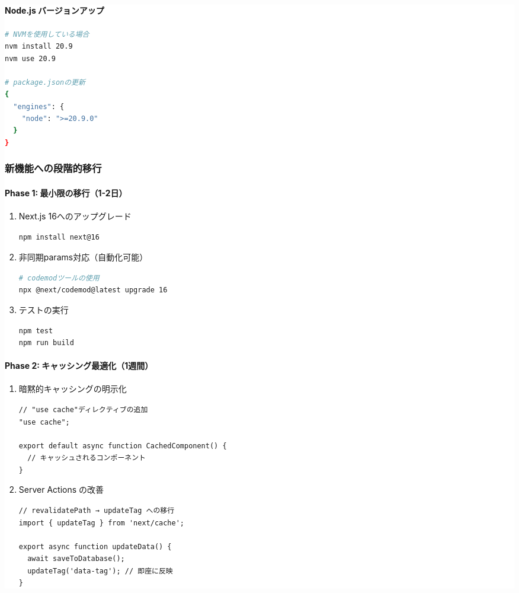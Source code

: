 #### Node.js バージョンアップ

```bash
# NVMを使用している場合
nvm install 20.9
nvm use 20.9

# package.jsonの更新
{
  "engines": {
    "node": ">=20.9.0"
  }
}
```

### 新機能への段階的移行

#### Phase 1: 最小限の移行（1-2日）
1. Next.js 16へのアップグレード
   ```bash
   npm install next@16
   ```

2. 非同期params対応（自動化可能）
   ```bash
   # codemodツールの使用
   npx @next/codemod@latest upgrade 16
   ```

3. テストの実行
   ```bash
   npm test
   npm run build
   ```

#### Phase 2: キャッシング最適化（1週間）

1. 暗黙的キャッシングの明示化
   ```tsx
   // "use cache"ディレクティブの追加
   "use cache";

   export default async function CachedComponent() {
     // キャッシュされるコンポーネント
   }
   ```

2. Server Actions の改善
   ```tsx
   // revalidatePath → updateTag への移行
   import { updateTag } from 'next/cache';

   export async function updateData() {
     await saveToDatabase();
     updateTag('data-tag'); // 即座に反映
   }
   ```
